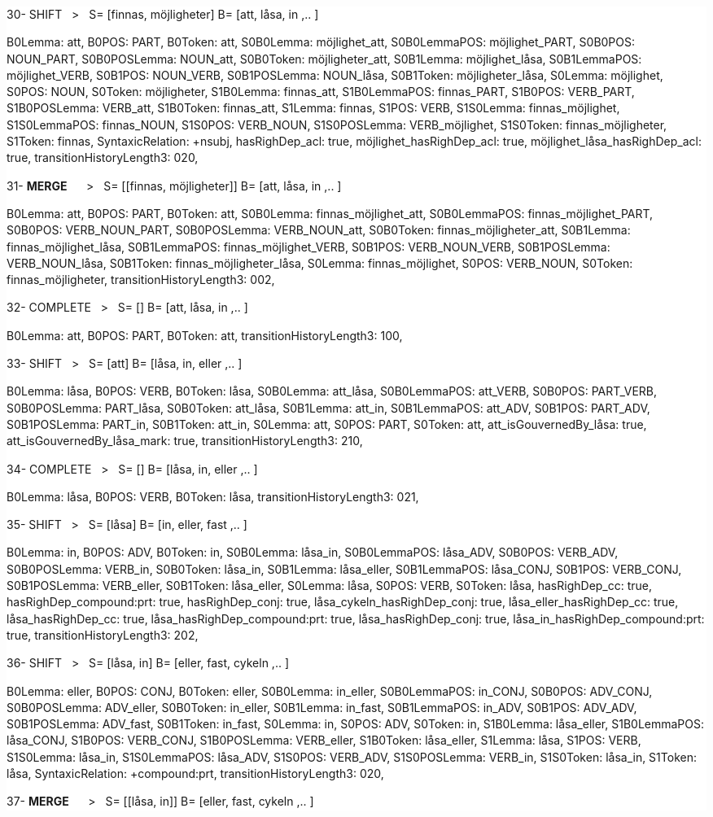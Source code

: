 30- SHIFT&nbsp;&nbsp;&nbsp;>&nbsp;&nbsp;&nbsp;S= [finnas, möjligheter]   B= [att, låsa, in ,.. ]

B0Lemma: att, B0POS: PART, B0Token: att, S0B0Lemma: möjlighet_att, S0B0LemmaPOS: möjlighet_PART, S0B0POS: NOUN_PART, S0B0POSLemma: NOUN_att, S0B0Token: möjligheter_att, S0B1Lemma: möjlighet_låsa, S0B1LemmaPOS: möjlighet_VERB, S0B1POS: NOUN_VERB, S0B1POSLemma: NOUN_låsa, S0B1Token: möjligheter_låsa, S0Lemma: möjlighet, S0POS: NOUN, S0Token: möjligheter, S1B0Lemma: finnas_att, S1B0LemmaPOS: finnas_PART, S1B0POS: VERB_PART, S1B0POSLemma: VERB_att, S1B0Token: finnas_att, S1Lemma: finnas, S1POS: VERB, S1S0Lemma: finnas_möjlighet, S1S0LemmaPOS: finnas_NOUN, S1S0POS: VERB_NOUN, S1S0POSLemma: VERB_möjlighet, S1S0Token: finnas_möjligheter, S1Token: finnas, SyntaxicRelation: +nsubj, hasRighDep_acl: true, möjlighet_hasRighDep_acl: true, möjlighet_låsa_hasRighDep_acl: true, transitionHistoryLength3: 020, 

31- **MERGE**&nbsp;&nbsp;&nbsp;&nbsp;&nbsp;&nbsp;>&nbsp;&nbsp;&nbsp;S= [[finnas, möjligheter]]   B= [att, låsa, in ,.. ]

B0Lemma: att, B0POS: PART, B0Token: att, S0B0Lemma: finnas_möjlighet_att, S0B0LemmaPOS: finnas_möjlighet_PART, S0B0POS: VERB_NOUN_PART, S0B0POSLemma: VERB_NOUN_att, S0B0Token: finnas_möjligheter_att, S0B1Lemma: finnas_möjlighet_låsa, S0B1LemmaPOS: finnas_möjlighet_VERB, S0B1POS: VERB_NOUN_VERB, S0B1POSLemma: VERB_NOUN_låsa, S0B1Token: finnas_möjligheter_låsa, S0Lemma: finnas_möjlighet, S0POS: VERB_NOUN, S0Token: finnas_möjligheter, transitionHistoryLength3: 002, 

32- COMPLETE&nbsp;&nbsp;&nbsp;>&nbsp;&nbsp;&nbsp;S= []   B= [att, låsa, in ,.. ]

B0Lemma: att, B0POS: PART, B0Token: att, transitionHistoryLength3: 100, 

33- SHIFT&nbsp;&nbsp;&nbsp;>&nbsp;&nbsp;&nbsp;S= [att]   B= [låsa, in, eller ,.. ]

B0Lemma: låsa, B0POS: VERB, B0Token: låsa, S0B0Lemma: att_låsa, S0B0LemmaPOS: att_VERB, S0B0POS: PART_VERB, S0B0POSLemma: PART_låsa, S0B0Token: att_låsa, S0B1Lemma: att_in, S0B1LemmaPOS: att_ADV, S0B1POS: PART_ADV, S0B1POSLemma: PART_in, S0B1Token: att_in, S0Lemma: att, S0POS: PART, S0Token: att, att_isGouvernedBy_låsa: true, att_isGouvernedBy_låsa_mark: true, transitionHistoryLength3: 210, 

34- COMPLETE&nbsp;&nbsp;&nbsp;>&nbsp;&nbsp;&nbsp;S= []   B= [låsa, in, eller ,.. ]

B0Lemma: låsa, B0POS: VERB, B0Token: låsa, transitionHistoryLength3: 021, 

35- SHIFT&nbsp;&nbsp;&nbsp;>&nbsp;&nbsp;&nbsp;S= [låsa]   B= [in, eller, fast ,.. ]

B0Lemma: in, B0POS: ADV, B0Token: in, S0B0Lemma: låsa_in, S0B0LemmaPOS: låsa_ADV, S0B0POS: VERB_ADV, S0B0POSLemma: VERB_in, S0B0Token: låsa_in, S0B1Lemma: låsa_eller, S0B1LemmaPOS: låsa_CONJ, S0B1POS: VERB_CONJ, S0B1POSLemma: VERB_eller, S0B1Token: låsa_eller, S0Lemma: låsa, S0POS: VERB, S0Token: låsa, hasRighDep_cc: true, hasRighDep_compound:prt: true, hasRighDep_conj: true, låsa_cykeln_hasRighDep_conj: true, låsa_eller_hasRighDep_cc: true, låsa_hasRighDep_cc: true, låsa_hasRighDep_compound:prt: true, låsa_hasRighDep_conj: true, låsa_in_hasRighDep_compound:prt: true, transitionHistoryLength3: 202, 

36- SHIFT&nbsp;&nbsp;&nbsp;>&nbsp;&nbsp;&nbsp;S= [låsa, in]   B= [eller, fast, cykeln ,.. ]

B0Lemma: eller, B0POS: CONJ, B0Token: eller, S0B0Lemma: in_eller, S0B0LemmaPOS: in_CONJ, S0B0POS: ADV_CONJ, S0B0POSLemma: ADV_eller, S0B0Token: in_eller, S0B1Lemma: in_fast, S0B1LemmaPOS: in_ADV, S0B1POS: ADV_ADV, S0B1POSLemma: ADV_fast, S0B1Token: in_fast, S0Lemma: in, S0POS: ADV, S0Token: in, S1B0Lemma: låsa_eller, S1B0LemmaPOS: låsa_CONJ, S1B0POS: VERB_CONJ, S1B0POSLemma: VERB_eller, S1B0Token: låsa_eller, S1Lemma: låsa, S1POS: VERB, S1S0Lemma: låsa_in, S1S0LemmaPOS: låsa_ADV, S1S0POS: VERB_ADV, S1S0POSLemma: VERB_in, S1S0Token: låsa_in, S1Token: låsa, SyntaxicRelation: +compound:prt, transitionHistoryLength3: 020, 

37- **MERGE**&nbsp;&nbsp;&nbsp;&nbsp;&nbsp;&nbsp;>&nbsp;&nbsp;&nbsp;S= [[låsa, in]]   B= [eller, fast, cykeln ,.. ]
